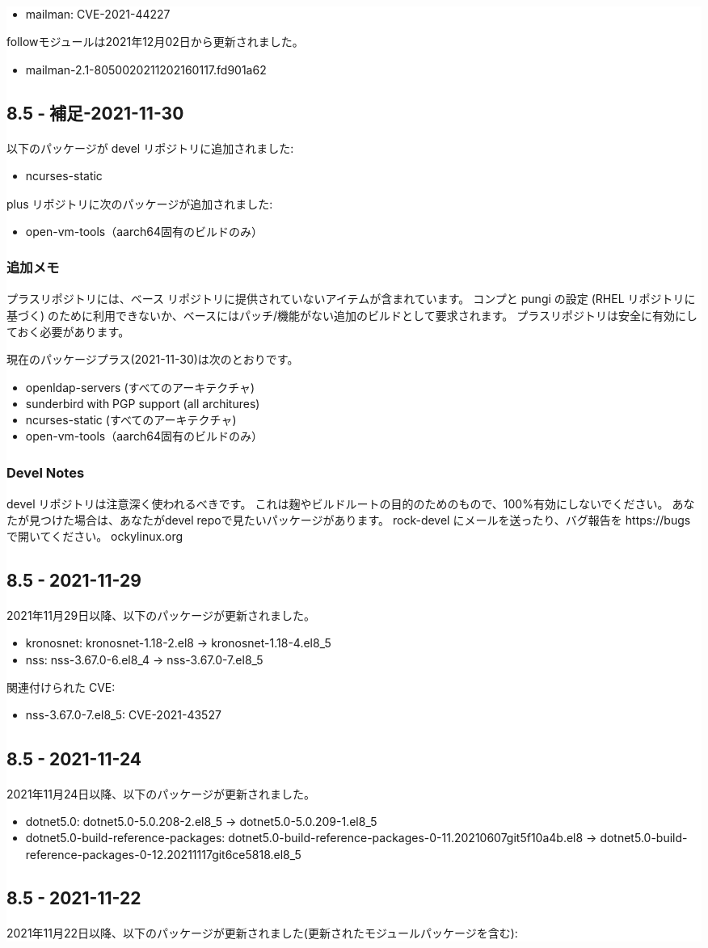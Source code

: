 * mailman: CVE-2021-44227

followモジュールは2021年12月02日から更新されました。

* mailman-2.1-8050020211202160117.fd901a62


## 8.5 - 補足-2021-11-30

以下のパッケージが devel リポジトリに追加されました:

* ncurses-static

plus リポジトリに次のパッケージが追加されました:

* open-vm-tools（aarch64固有のビルドのみ）

### 追加メモ

プラスリポジトリには、ベース リポジトリに提供されていないアイテムが含まれています。 コンプと pungi の設定 (RHEL リポジトリに基づく) のために利用できないか、ベースにはパッチ/機能がない追加のビルドとして要求されます。 プラスリポジトリは安全に有効にしておく必要があります。

現在のパッケージプラス(2021-11-30)は次のとおりです。

* openldap-servers (すべてのアーキテクチャ)
* sunderbird with PGP support (all architures)
* ncurses-static (すべてのアーキテクチャ)
* open-vm-tools（aarch64固有のビルドのみ）

### Devel Notes

devel リポジトリは注意深く使われるべきです。 これは麹やビルドルートの目的のためのもので、100%有効にしないでください。 あなたが見つけた場合は、あなたがdevel repoで見たいパッケージがあります。 rock-devel にメールを送ったり、バグ報告を https://bugs で開いてください。 ockylinux.org

## 8.5 - 2021-11-29

2021年11月29日以降、以下のパッケージが更新されました。

* kronosnet: kronosnet-1.18-2.el8 -> kronosnet-1.18-4.el8_5
* nss: nss-3.67.0-6.el8_4 -> nss-3.67.0-7.el8_5

関連付けられた CVE:

* nss-3.67.0-7.el8_5: CVE-2021-43527

## 8.5 - 2021-11-24

2021年11月24日以降、以下のパッケージが更新されました。

* dotnet5.0: dotnet5.0-5.0.208-2.el8_5 -> dotnet5.0-5.0.209-1.el8_5
* dotnet5.0-build-reference-packages: dotnet5.0-build-reference-packages-0-11.20210607git5f10a4b.el8 -> dotnet5.0-build-reference-packages-0-12.20211117git6ce5818.el8_5


## 8.5 - 2021-11-22

2021年11月22日以降、以下のパッケージが更新されました(更新されたモジュールパッケージを含む):
